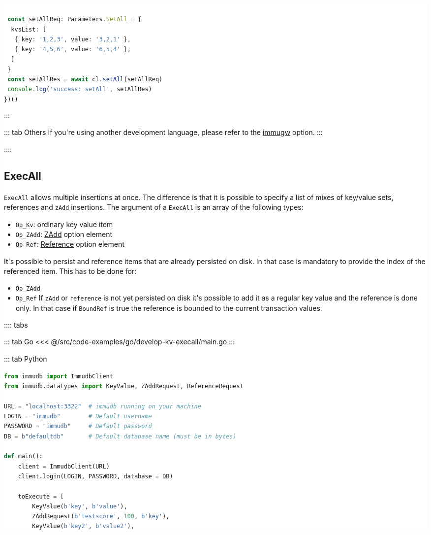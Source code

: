 ```ts

 const setAllReq: Parameters.SetAll = {
  kvsList: [
   { key: '1,2,3', value: '3,2,1' },
   { key: '4,5,6', value: '6,5,4' },
  ]
 }
 const setAllRes = await cl.setAll(setAllReq)
 console.log('success: setAll', setAllRes)
})()
```

:::

::: tab Others
If you're using another development language, please refer to the [immugw](../connecting/immugw.md) option.
:::

::::

<WrappedSection>

## ExecAll

`ExecAll` allows multiple insertions at once. The difference is that it is possible to specify a list of mixes of key/value sets, references and `zAdd` insertions.
The argument of a `ExecAll` is an array of the following types:

* `Op_Kv`: ordinary key value item
* `Op_ZAdd`: [ZAdd](indexes.md#sorted-sets) option element
* `Op_Ref`: [Reference](queries-history.md#references) option element

It's possible to persist and reference items that are already persisted on disk. In that case is mandatory to provide the index of the referenced item. This has to be done for:

* `Op_ZAdd`
* `Op_Ref`
  If `zAdd` or `reference` is not yet persisted on disk it's possible to add it as a regular key value and the reference is done only. In that case if `BoundRef` is true the reference is bounded to the current transaction values.

</WrappedSection>

:::: tabs

::: tab Go
<<< @/src/code-examples/go/develop-kv-execall/main.go
:::

::: tab Python
```python
from immudb import ImmudbClient
from immudb.datatypes import KeyValue, ZAddRequest, ReferenceRequest

URL = "localhost:3322"  # immudb running on your machine
LOGIN = "immudb"        # Default username
PASSWORD = "immudb"     # Default password
DB = b"defaultdb"       # Default database name (must be in bytes)

def main():
    client = ImmudbClient(URL)
    client.login(LOGIN, PASSWORD, database = DB)

    toExecute = [
        KeyValue(b'key', b'value'), 
        ZAddRequest(b'testscore', 100, b'key'),
        KeyValue(b'key2', b'value2'), 
```